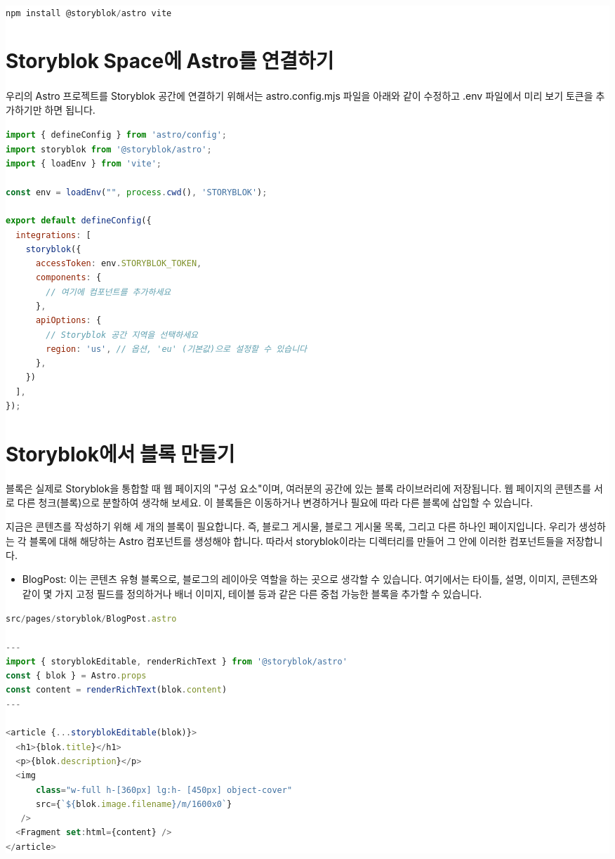 ```js
npm install @storyblok/astro vite
```  



# Storyblok Space에 Astro를 연결하기

우리의 Astro 프로젝트를 Storyblok 공간에 연결하기 위해서는 astro.config.mjs 파일을 아래와 같이 수정하고 .env 파일에서 미리 보기 토큰을 추가하기만 하면 됩니다.

```js
import { defineConfig } from 'astro/config';
import storyblok from '@storyblok/astro';
import { loadEnv } from 'vite';

const env = loadEnv("", process.cwd(), 'STORYBLOK');

export default defineConfig({
  integrations: [
    storyblok({
      accessToken: env.STORYBLOK_TOKEN,
      components: {
        // 여기에 컴포넌트를 추가하세요
      },
      apiOptions: {
        // Storyblok 공간 지역을 선택하세요
        region: 'us', // 옵션, 'eu' (기본값)으로 설정할 수 있습니다
      },
    })
  ],
});
```

# Storyblok에서 블록 만들기



블록은 실제로 Storyblok을 통합할 때 웹 페이지의 "구성 요소"이며, 여러분의 공간에 있는 블록 라이브러리에 저장됩니다. 웹 페이지의 콘텐츠를 서로 다른 청크(블록)으로 분할하여 생각해 보세요. 이 블록들은 이동하거나 변경하거나 필요에 따라 다른 블록에 삽입할 수 있습니다.

지금은 콘텐츠를 작성하기 위해 세 개의 블록이 필요합니다. 즉, 블로그 게시물, 블로그 게시물 목록, 그리고 다른 하나인 페이지입니다. 우리가 생성하는 각 블록에 대해 해당하는 Astro 컴포넌트를 생성해야 합니다. 따라서 storyblok이라는 디렉터리를 만들어 그 안에 이러한 컴포넌트들을 저장합니다.

- BlogPost: 이는 콘텐츠 유형 블록으로, 블로그의 레이아웃 역할을 하는 곳으로 생각할 수 있습니다. 여기에서는 타이틀, 설명, 이미지, 콘텐츠와 같이 몇 가지 고정 필드를 정의하거나 배너 이미지, 테이블 등과 같은 다른 중첩 가능한 블록을 추가할 수 있습니다.

```js
src/pages/storyblok/BlogPost.astro

---
import { storyblokEditable, renderRichText } from '@storyblok/astro'
const { blok } = Astro.props
const content = renderRichText(blok.content)
---

<article {...storyblokEditable(blok)}>
  <h1>{blok.title}</h1>
  <p>{blok.description}</p>
  <img
      class="w-full h-[360px] lg:h- [450px] object-cover"
      src={`${blok.image.filename}/m/1600x0`}
   />
  <Fragment set:html={content} /> 
</article>
```
